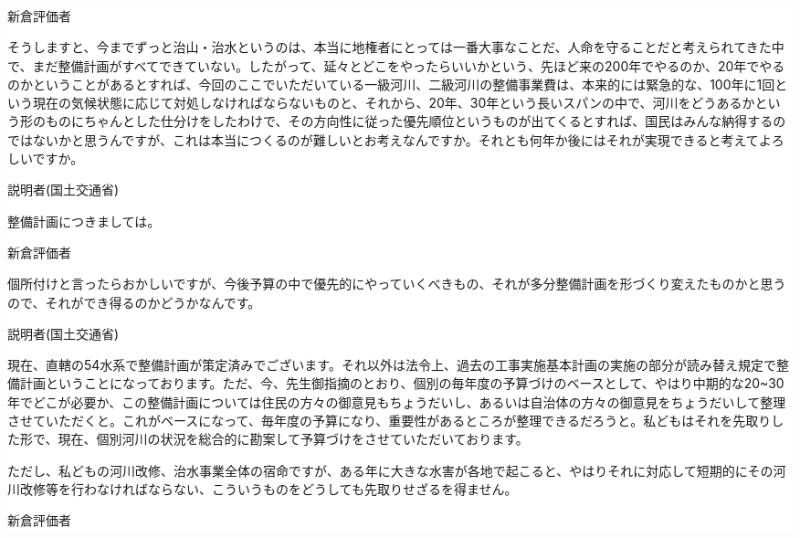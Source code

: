 </div>
<div class="table-row siwake siwake-nikura">
<div class="table-column">
<p>
新倉評価者
</p>
</div>
<div class="table-column">
<p>
そうしますと、今までずっと治山・治水というのは、本当に地権者にとっては一番大事なことだ、人命を守ることだと考えられてきた中で、まだ整備計画がすべてできていない。したがって、延々とどこをやったらいいかという、先ほど来の200年でやるのか、20年でやるのかということがあるとすれば、今回のここでいただいている一級河川、二級河川の整備事業費は、本来的には緊急的な、100年に1回という現在の気候状態に応じて対処しなければならないものと、それから、20年、30年という長いスパンの中で、河川をどうあるかという形のものにちゃんとした仕分けをしたわけで、その方向性に従った優先順位というものが出てくるとすれば、国民はみんな納得するのではないかと思うんですが、これは本当につくるのが難しいとお考えなんですか。それとも何年か後にはそれが実現できると考えてよろしいですか。
</p>
</div>
</div>
<div class="table-row siwake siwake-kokkou">
<div class="table-column">
<p>
説明者(国土交通省)
</p>
</div>
<div class="table-column">
<p>
整備計画につきましては。
</p>
</div>
</div>
<div class="table-row siwake siwake-nikura">
<div class="table-column">
<p>
新倉評価者
</p>
</div>
<div class="table-column">
<p>
個所付けと言ったらおかしいですが、今後予算の中で優先的にやっていくべきもの、それが多分整備計画を形づくり変えたものかと思うので、それができ得るのかどうかなんです。
</p>
</div>
</div>
<div class="table-row siwake siwake-kokkou">
<div class="table-column">
<p>
説明者(国土交通省)
</p>
</div>
<div class="table-column">
<p>
現在、直轄の54水系で整備計画が策定済みでございます。それ以外は法令上、過去の工事実施基本計画の実施の部分が読み替え規定で整備計画ということになっております。ただ、今、先生御指摘のとおり、個別の毎年度の予算づけのベースとして、やはり中期的な20~30年でどこが必要か、この整備計画については住民の方々の御意見もちょうだいし、あるいは自治体の方々の御意見をちょうだいして整理させていただくと。これがベースになって、毎年度の予算になり、重要性があるところが整理できるだろうと。私どもはそれを先取りした形で、現在、個別河川の状況を総合的に勘案して予算づけをさせていただいております。
</p>
<p>
ただし、私どもの河川改修、治水事業全体の宿命ですが、ある年に大きな水害が各地で起こると、やはりそれに対応して短期的にその河川改修等を行わなければならない、こういうものをどうしても先取りせざるを得ません。
</p>
</div>
</div>
<div class="table-row siwake siwake-nikura">
<div class="table-column">
<p>
新倉評価者